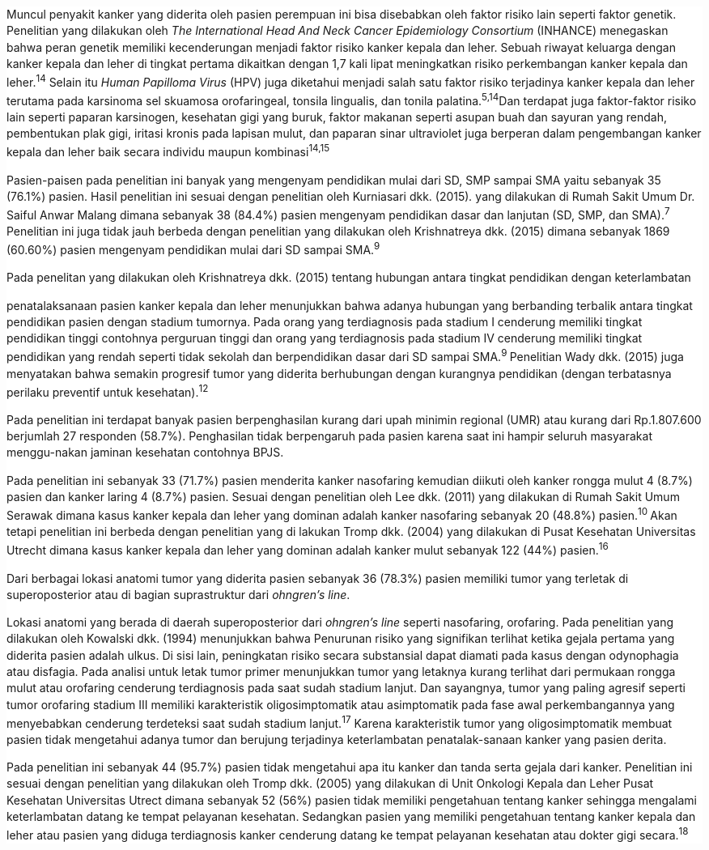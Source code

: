 <p><span class="font2">Muncul penyakit kanker yang diderita oleh pasien perempuan ini bisa disebabkan oleh faktor risiko lain seperti faktor genetik. Penelitian yang dilakukan oleh </span><span class="font2" style="font-style:italic;">The International Head And Neck Cancer Epidemiology Consortium</span><span class="font2"> (INHANCE) menegaskan bahwa peran genetik memiliki kecenderungan menjadi faktor risiko kanker kepala dan leher. Sebuah riwayat keluarga dengan kanker kepala dan leher di tingkat pertama dikaitkan dengan 1,7 kali lipat meningkatkan risiko perkembangan kanker kepala dan leher.<sup>14</sup> Selain itu </span><span class="font2" style="font-style:italic;">Human Papilloma Virus</span><span class="font2"> (HPV) juga diketahui menjadi salah satu faktor risiko terjadinya kanker kepala dan leher terutama pada karsinoma sel skuamosa orofaringeal, tonsila lingualis, dan tonila palatina.<sup>5,14</sup>Dan terdapat juga faktor-faktor risiko lain seperti paparan karsinogen, kesehatan gigi yang buruk, faktor makanan seperti asupan buah dan sayuran yang rendah, pembentukan plak gigi, iritasi kronis pada lapisan mulut, dan paparan sinar ultraviolet juga berperan dalam pengembangan kanker kepala dan leher baik secara individu maupun kombinasi<sup>14,15</sup></span></p>
<p><span class="font2">Pasien-paisen pada penelitian ini banyak yang mengenyam pendidikan mulai dari SD, SMP sampai SMA yaitu sebanyak 35 (76.1%) pasien. Hasil penelitian ini sesuai dengan penelitian oleh Kurniasari dkk. (2015)</span><span class="font2" style="font-style:italic;">.</span><span class="font2"> yang dilakukan di Rumah Sakit Umum Dr. Saiful Anwar Malang dimana sebanyak 38 (84.4%) pasien mengenyam pendidikan dasar dan lanjutan (SD, SMP, dan SMA).<sup>7</sup> Penelitian ini juga tidak jauh berbeda dengan penelitian yang dilakukan oleh Krishnatreya dkk. (2015) dimana sebanyak 1869 (60.60%) pasien mengenyam pendidikan mulai dari SD sampai SMA.<sup>9</sup></span></p>
<p><span class="font2">Pada penelitan yang dilakukan oleh Krishnatreya dkk. (2015) tentang hubungan antara tingkat pendidikan dengan keterlambatan</span></p>
<p><span class="font2">penatalaksanaan pasien kanker kepala dan leher menunjukkan bahwa adanya hubungan yang berbanding terbalik antara tingkat pendidikan pasien dengan stadium tumornya. Pada orang yang terdiagnosis pada stadium I cenderung memiliki tingkat pendidikan tinggi contohnya perguruan tinggi dan orang yang terdiagnosis pada stadium IV cenderung memiliki tingkat pendidikan yang rendah seperti tidak sekolah dan berpendidikan dasar dari SD sampai SMA.<sup>9 </sup>Penelitian Wady dkk. (2015) juga menyatakan bahwa semakin progresif tumor yang diderita berhubungan dengan kurangnya pendidikan (dengan terbatasnya perilaku preventif untuk kesehatan).<sup>12</sup></span></p>
<p><span class="font2">Pada penelitian ini terdapat banyak pasien berpenghasilan kurang dari upah minimin regional (UMR) atau kurang dari Rp.1.807.600 berjumlah 27 responden (58.7%). Penghasilan tidak berpengaruh pada pasien karena saat ini hampir seluruh masyarakat menggu-nakan jaminan kesehatan contohnya BPJS.</span></p>
<p><span class="font2">Pada penelitian ini sebanyak 33 (71.7%) pasien menderita kanker nasofaring kemudian diikuti oleh kanker rongga mulut 4 (8.7%) pasien dan kanker laring 4 (8.7%) pasien. Sesuai dengan penelitian oleh Lee dkk. (2011) yang dilakukan di Rumah Sakit Umum Serawak dimana kasus kanker kepala dan leher yang dominan adalah kanker nasofaring sebanyak 20 (48.8%) pasien.<sup>10 </sup>Akan tetapi penelitian ini berbeda dengan penelitian yang di lakukan Tromp dkk. (2004) yang dilakukan di Pusat Kesehatan Universitas Utrecht dimana kasus kanker kepala dan leher yang dominan adalah kanker mulut sebanyak 122 (44%) pasien.<sup>16</sup></span></p>
<p><span class="font2">Dari berbagai lokasi anatomi tumor yang diderita pasien sebanyak 36 (78.3%) pasien memiliki tumor yang terletak di superoposterior atau di bagian suprastruktur dari </span><span class="font2" style="font-style:italic;">ohngren’s line</span><span class="font2">.</span></p>
<p><span class="font2">Lokasi anatomi yang berada di daerah superoposterior dari </span><span class="font2" style="font-style:italic;">ohngren’s line</span><span class="font2"> seperti nasofaring, orofaring. Pada penelitian yang dilakukan oleh Kowalski dkk. (1994) menunjukkan bahwa Penurunan risiko yang signifikan terlihat ketika gejala pertama yang diderita pasien adalah ulkus. Di sisi lain, peningkatan risiko secara substansial dapat diamati pada kasus dengan odynophagia atau disfagia. Pada analisi untuk letak tumor primer menunjukkan tumor yang letaknya kurang terlihat dari permukaan rongga mulut atau orofaring cenderung terdiagnosis pada saat sudah stadium lanjut. Dan sayangnya, tumor yang paling agresif seperti tumor orofaring stadium III memiliki karakteristik oligosimptomatik atau asimptomatik pada fase awal perkembangannya yang menyebabkan cenderung terdeteksi saat sudah stadium lanjut.<sup>17</sup> Karena karakteristik tumor yang oligosimptomatik membuat pasien tidak mengetahui adanya tumor dan berujung terjadinya keterlambatan penatalak-sanaan kanker yang pasien derita.</span></p>
<p><span class="font2">Pada penelitian ini sebanyak 44 (95.7%) pasien tidak mengetahui apa itu kanker dan tanda serta gejala dari kanker. Penelitian ini sesuai dengan penelitian yang dilakukan oleh Tromp dkk. (2005) yang dilakukan di Unit Onkologi Kepala dan Leher Pusat Kesehatan Universitas Utrect dimana sebanyak 52 (56%) pasien tidak memiliki pengetahuan tentang kanker sehingga mengalami keterlambatan datang ke tempat pelayanan kesehatan. Sedangkan pasien yang memiliki pengetahuan tentang kanker kepala dan leher atau pasien yang diduga terdiagnosis kanker cenderung datang ke tempat pelayanan kesehatan atau dokter gigi secara.<sup>18</sup></span></p>